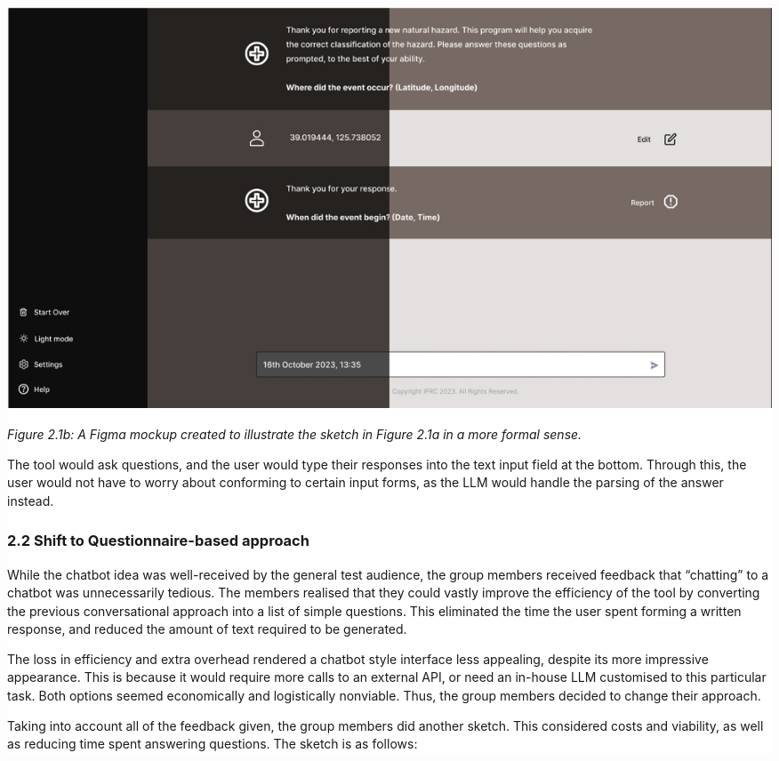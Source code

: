 ![*Figure 2.1b: A Figma mockup created to illustrate the sketch in Figure 2.1a in a more formal sense.*](Project%20Overview%20a303e20824d547259316b16bc13f8412/Untitled%201.png)

*Figure 2.1b: A Figma mockup created to illustrate the sketch in Figure 2.1a in a more formal sense.*

The tool would ask questions, and the user would type their responses into the text input field at the bottom. Through this, the user would not have to worry about conforming to certain input forms, as the LLM would handle the parsing of the answer instead.

### 2.2 Shift to Questionnaire-based approach

While the chatbot idea was well-received by the general test audience, the group members received feedback that “chatting” to a chatbot was unnecessarily tedious. The members realised that they could vastly improve the efficiency of the tool by converting the previous conversational approach into a list of simple questions. This eliminated the time the user spent forming a written response, and reduced the amount of text required to be generated.

The loss in efficiency and extra overhead rendered a chatbot style interface less appealing, despite its more impressive appearance. This is because it would require more calls to an external API, or need an in-house LLM customised to this particular task. Both options seemed economically and logistically nonviable. Thus, the group members decided to change their approach.

Taking into account all of the feedback given, the group members did another sketch. This considered costs and viability, as well as reducing time spent answering questions. The sketch is as follows:
